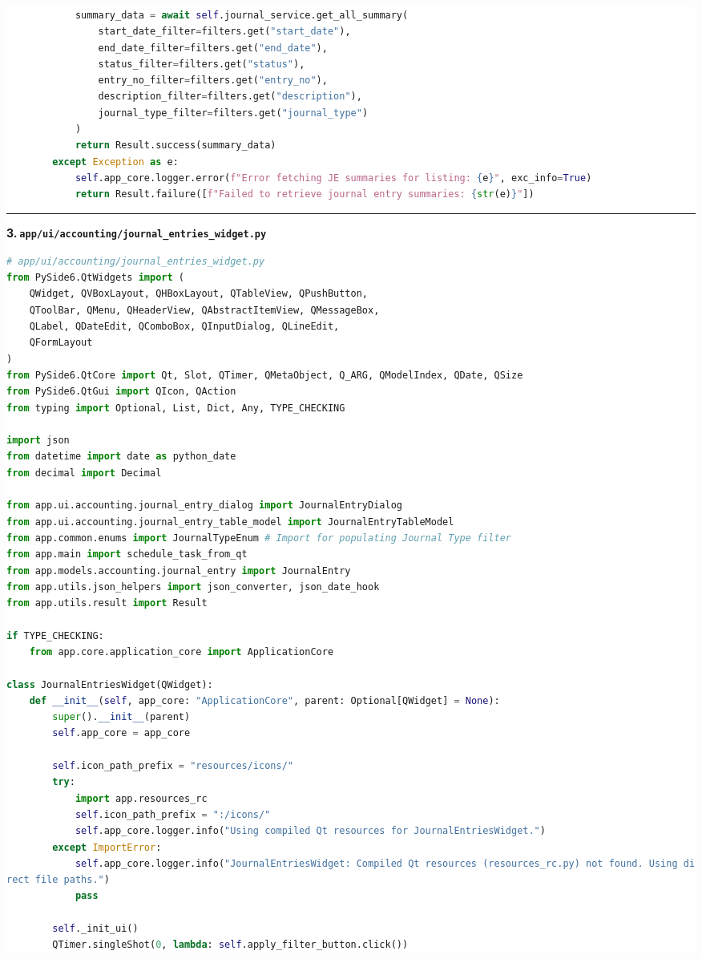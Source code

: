 ```python
            summary_data = await self.journal_service.get_all_summary(
                start_date_filter=filters.get("start_date"),
                end_date_filter=filters.get("end_date"),
                status_filter=filters.get("status"),
                entry_no_filter=filters.get("entry_no"),
                description_filter=filters.get("description"),
                journal_type_filter=filters.get("journal_type") 
            )
            return Result.success(summary_data)
        except Exception as e:
            self.app_core.logger.error(f"Error fetching JE summaries for listing: {e}", exc_info=True) 
            return Result.failure([f"Failed to retrieve journal entry summaries: {str(e)}"])

```

---
**3. `app/ui/accounting/journal_entries_widget.py`**
```python
# app/ui/accounting/journal_entries_widget.py
from PySide6.QtWidgets import (
    QWidget, QVBoxLayout, QHBoxLayout, QTableView, QPushButton, 
    QToolBar, QMenu, QHeaderView, QAbstractItemView, QMessageBox,
    QLabel, QDateEdit, QComboBox, QInputDialog, QLineEdit,
    QFormLayout 
)
from PySide6.QtCore import Qt, Slot, QTimer, QMetaObject, Q_ARG, QModelIndex, QDate, QSize
from PySide6.QtGui import QIcon, QAction 
from typing import Optional, List, Dict, Any, TYPE_CHECKING

import json
from datetime import date as python_date 
from decimal import Decimal

from app.ui.accounting.journal_entry_dialog import JournalEntryDialog
from app.ui.accounting.journal_entry_table_model import JournalEntryTableModel
from app.common.enums import JournalTypeEnum # Import for populating Journal Type filter
from app.main import schedule_task_from_qt
from app.models.accounting.journal_entry import JournalEntry 
from app.utils.json_helpers import json_converter, json_date_hook
from app.utils.result import Result 

if TYPE_CHECKING:
    from app.core.application_core import ApplicationCore

class JournalEntriesWidget(QWidget):
    def __init__(self, app_core: "ApplicationCore", parent: Optional[QWidget] = None):
        super().__init__(parent)
        self.app_core = app_core
        
        self.icon_path_prefix = "resources/icons/" 
        try:
            import app.resources_rc 
            self.icon_path_prefix = ":/icons/"
            self.app_core.logger.info("Using compiled Qt resources for JournalEntriesWidget.")
        except ImportError:
            self.app_core.logger.info("JournalEntriesWidget: Compiled Qt resources (resources_rc.py) not found. Using direct file paths.")
            pass

        self._init_ui()
        QTimer.singleShot(0, lambda: self.apply_filter_button.click())

```